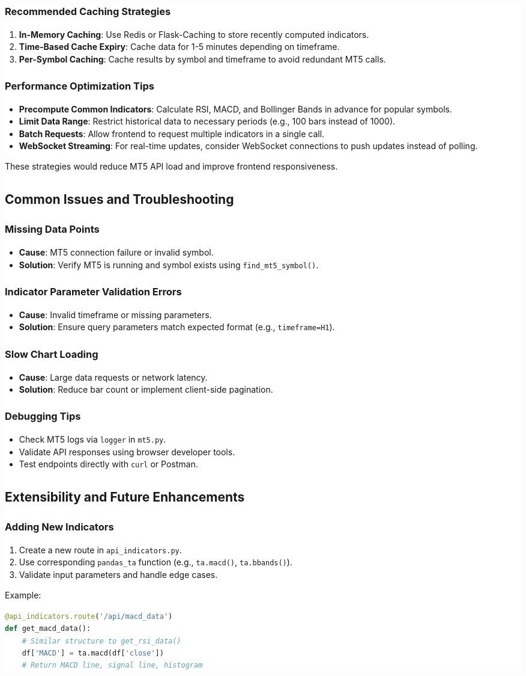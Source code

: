 ### Recommended Caching Strategies
1. **In-Memory Caching**: Use Redis or Flask-Caching to store recently computed indicators.
2. **Time-Based Cache Expiry**: Cache data for 1-5 minutes depending on timeframe.
3. **Per-Symbol Caching**: Cache results by symbol and timeframe to avoid redundant MT5 calls.

### Performance Optimization Tips
- **Precompute Common Indicators**: Calculate RSI, MACD, and Bollinger Bands in advance for popular symbols.
- **Limit Data Range**: Restrict historical data to necessary periods (e.g., 100 bars instead of 1000).
- **Batch Requests**: Allow frontend to request multiple indicators in a single call.
- **WebSocket Streaming**: For real-time updates, consider WebSocket connections to push updates instead of polling.

These strategies would reduce MT5 API load and improve frontend responsiveness.

## Common Issues and Troubleshooting

### Missing Data Points
- **Cause**: MT5 connection failure or invalid symbol.
- **Solution**: Verify MT5 is running and symbol exists using `find_mt5_symbol()`.

### Indicator Parameter Validation Errors
- **Cause**: Invalid timeframe or missing parameters.
- **Solution**: Ensure query parameters match expected format (e.g., `timeframe=H1`).

### Slow Chart Loading
- **Cause**: Large data requests or network latency.
- **Solution**: Reduce bar count or implement client-side pagination.

### Debugging Tips
- Check MT5 logs via `logger` in `mt5.py`.
- Validate API responses using browser developer tools.
- Test endpoints directly with `curl` or Postman.

## Extensibility and Future Enhancements

### Adding New Indicators
1. Create a new route in `api_indicators.py`.
2. Use corresponding `pandas_ta` function (e.g., `ta.macd()`, `ta.bbands()`).
3. Validate input parameters and handle edge cases.

Example:
```python
@api_indicators.route('/api/macd_data')
def get_macd_data():
    # Similar structure to get_rsi_data()
    df['MACD'] = ta.macd(df['close'])
    # Return MACD line, signal line, histogram
```
